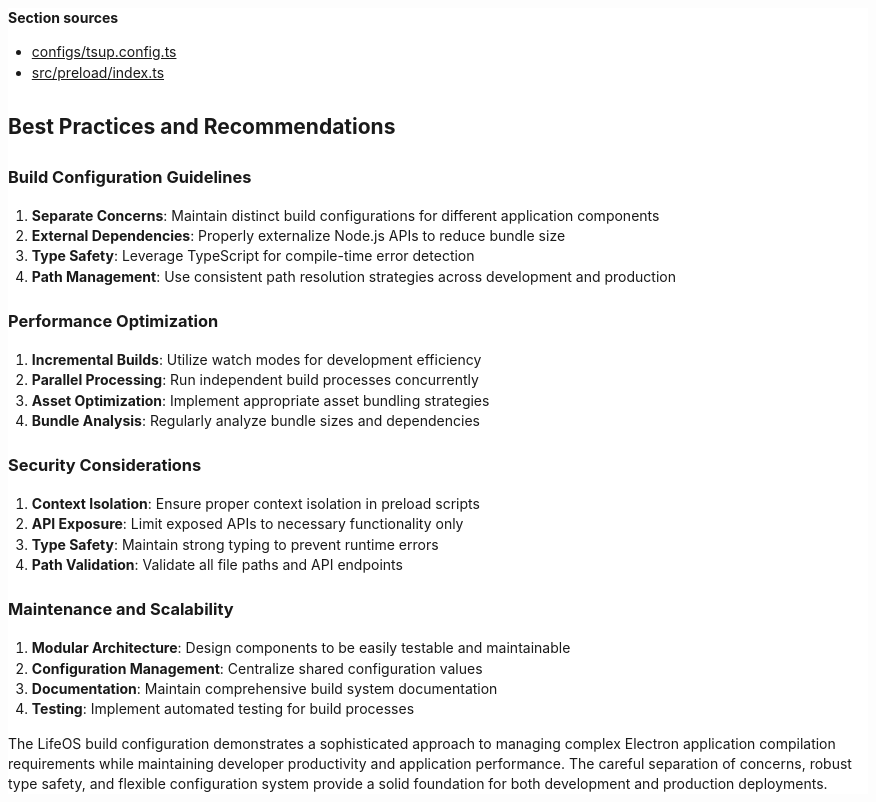 **Section sources**
- [configs/tsup.config.ts](file://configs/tsup.config.ts#L20-L25)
- [src/preload/index.ts](file://src/preload/index.ts#L190-L202)

## Best Practices and Recommendations

### Build Configuration Guidelines

1. **Separate Concerns**: Maintain distinct build configurations for different application components
2. **External Dependencies**: Properly externalize Node.js APIs to reduce bundle size
3. **Type Safety**: Leverage TypeScript for compile-time error detection
4. **Path Management**: Use consistent path resolution strategies across development and production

### Performance Optimization

1. **Incremental Builds**: Utilize watch modes for development efficiency
2. **Parallel Processing**: Run independent build processes concurrently
3. **Asset Optimization**: Implement appropriate asset bundling strategies
4. **Bundle Analysis**: Regularly analyze bundle sizes and dependencies

### Security Considerations

1. **Context Isolation**: Ensure proper context isolation in preload scripts
2. **API Exposure**: Limit exposed APIs to necessary functionality only
3. **Type Safety**: Maintain strong typing to prevent runtime errors
4. **Path Validation**: Validate all file paths and API endpoints

### Maintenance and Scalability

1. **Modular Architecture**: Design components to be easily testable and maintainable
2. **Configuration Management**: Centralize shared configuration values
3. **Documentation**: Maintain comprehensive build system documentation
4. **Testing**: Implement automated testing for build processes

The LifeOS build configuration demonstrates a sophisticated approach to managing complex Electron application compilation requirements while maintaining developer productivity and application performance. The careful separation of concerns, robust type safety, and flexible configuration system provide a solid foundation for both development and production deployments.